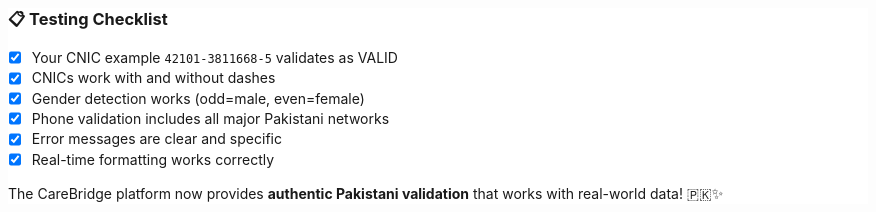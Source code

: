 ### **📋 Testing Checklist**
- [x] Your CNIC example `42101-3811668-5` validates as VALID
- [x] CNICs work with and without dashes
- [x] Gender detection works (odd=male, even=female)
- [x] Phone validation includes all major Pakistani networks
- [x] Error messages are clear and specific
- [x] Real-time formatting works correctly

The CareBridge platform now provides **authentic Pakistani validation** that works with real-world data! 🇵🇰✨
